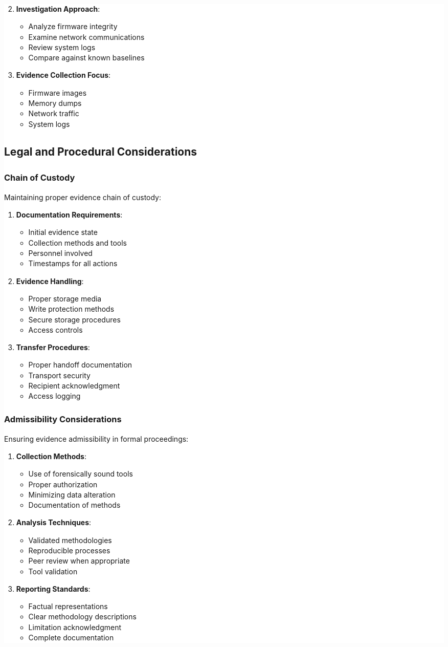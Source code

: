 2. **Investigation Approach**:
   - Analyze firmware integrity
   - Examine network communications
   - Review system logs
   - Compare against known baselines

3. **Evidence Collection Focus**:
   - Firmware images
   - Memory dumps
   - Network traffic
   - System logs

## Legal and Procedural Considerations

### Chain of Custody

Maintaining proper evidence chain of custody:

1. **Documentation Requirements**:
   - Initial evidence state
   - Collection methods and tools
   - Personnel involved
   - Timestamps for all actions

2. **Evidence Handling**:
   - Proper storage media
   - Write protection methods
   - Secure storage procedures
   - Access controls

3. **Transfer Procedures**:
   - Proper handoff documentation
   - Transport security
   - Recipient acknowledgment
   - Access logging

### Admissibility Considerations

Ensuring evidence admissibility in formal proceedings:

1. **Collection Methods**:
   - Use of forensically sound tools
   - Proper authorization
   - Minimizing data alteration
   - Documentation of methods

2. **Analysis Techniques**:
   - Validated methodologies
   - Reproducible processes
   - Peer review when appropriate
   - Tool validation

3. **Reporting Standards**:
   - Factual representations
   - Clear methodology descriptions
   - Limitation acknowledgment
   - Complete documentation
